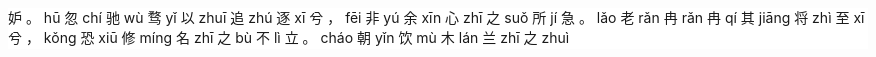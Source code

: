 妒 。
hū
忽
chí
驰
wù
骛
yǐ
以
zhuī
追
zhú
逐
xī
兮 ，
fēi
非
yú
余
xīn
心
zhī
之
suǒ
所
jí
急 。
lǎo
老
rǎn
冉
rǎn
冉
qí
其
jiānɡ
将
zhì
至
xī
兮 ，
kǒnɡ
恐
xiū
修
mínɡ
名
zhī
之
bù
不
lì
立 。
cháo
朝
yǐn
饮
mù
木
lán
兰
zhī
之
zhuì